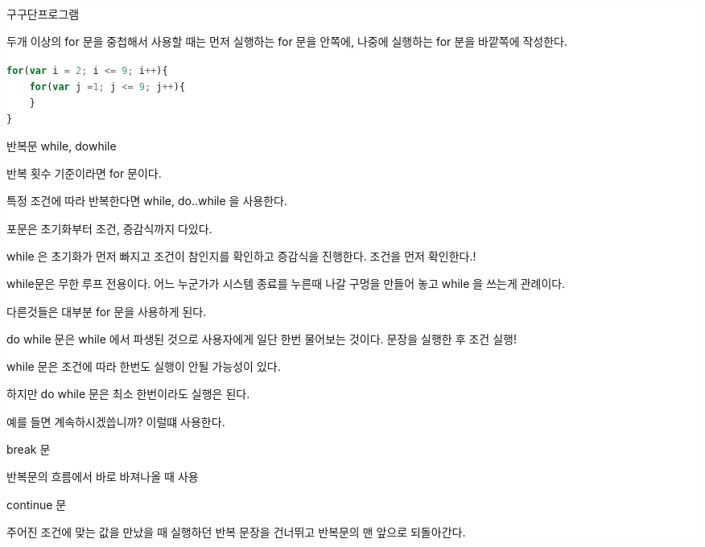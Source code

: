 구구단프로그램

두개 이상의 for 문을 중첩해서 사용할 때는 먼저 실행하는 for 문을 안쪽에, 나중에 실행하는 for 분을 바깥쪽에 작성한다.

```jsx
for(var i = 2; i <= 9; i++){
	for(var j =1; j <= 9; j++){
	}
}
```

반복문 while, dowhile

반복 횟수 기준이라면 for 문이다.

특정 조건에 따라 반복한다면 while, do..while 을 사용한다.

포문은 초기화부터 조건, 증감식까지 다있다.

while 은 초기화가 먼저 빠지고 조건이 참인지를 확인하고 증감식을 진행한다. 조건을 먼저 확인한다.!

while문은 무한 루프 전용이다. 어느 누군가가 시스템 종료를 누른때 나갈 구멍을 만들어 놓고 while 을 쓰는게 관례이다.

다른것들은 대부분 for 문을 사용하게 된다.

do while 문은 while 에서 파생된 것으로 사용자에게 일단 한번 물어보는 것이다. 문장을 실행한 후 조건 실행!

while 문은 조건에 따라 한번도 실행이 안될 가능성이 있다.

하지만 do while 문은 최소 한번이라도 실행은 된다.

예를 들면 계속하시겠씁니까? 이럴떄 사용한다.

break 문

반복문의 흐름에서 바로 바져나올 때 사용

continue 문

주어진 조건에 맞는 값을 만났을 때 실행하던 반복 문장을 건너뛰고 반복문의 맨 앞으로 되돌아간다.